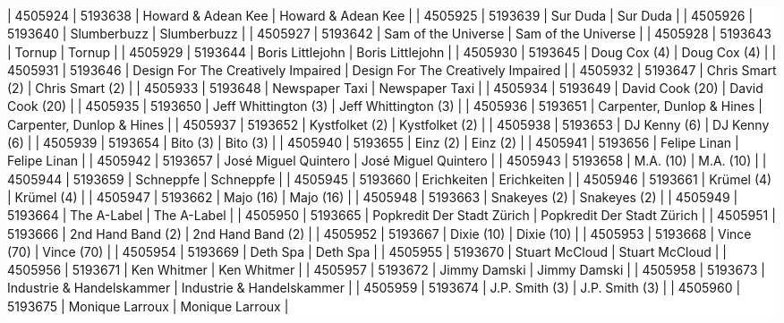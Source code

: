 | 4505924 | 5193638 | Howard & Adean Kee | Howard & Adean Kee |
| 4505925 | 5193639 | Sur Duda | Sur Duda |
| 4505926 | 5193640 | Slumberbuzz | Slumberbuzz |
| 4505927 | 5193642 | Sam of the Universe | Sam of the Universe |
| 4505928 | 5193643 | Tornup | Tornup |
| 4505929 | 5193644 | Boris Littlejohn | Boris Littlejohn |
| 4505930 | 5193645 | Doug Cox (4) | Doug Cox (4) |
| 4505931 | 5193646 | Design For The Creatively Impaired | Design For The Creatively Impaired |
| 4505932 | 5193647 | Chris Smart (2) | Chris Smart (2) |
| 4505933 | 5193648 | Newspaper Taxi | Newspaper Taxi |
| 4505934 | 5193649 | David Cook (20) | David Cook (20) |
| 4505935 | 5193650 | Jeff Whittington (3) | Jeff Whittington (3) |
| 4505936 | 5193651 | Carpenter, Dunlop & Hines | Carpenter, Dunlop & Hines |
| 4505937 | 5193652 | Kystfolket (2) | Kystfolket (2) |
| 4505938 | 5193653 | DJ Kenny (6) | DJ Kenny (6) |
| 4505939 | 5193654 | Bito (3) | Bito (3) |
| 4505940 | 5193655 | Einz (2) | Einz (2) |
| 4505941 | 5193656 | Felipe Linan | Felipe Linan |
| 4505942 | 5193657 | José Miguel Quintero | José Miguel Quintero |
| 4505943 | 5193658 | M.A. (10) | M.A. (10) |
| 4505944 | 5193659 | Schneppfe | Schneppfe |
| 4505945 | 5193660 | Erichkeiten | Erichkeiten |
| 4505946 | 5193661 | Krümel (4) | Krümel (4) |
| 4505947 | 5193662 | Majo (16) | Majo (16) |
| 4505948 | 5193663 | Snakeyes (2) | Snakeyes (2) |
| 4505949 | 5193664 | The A-Label | The A-Label |
| 4505950 | 5193665 | Popkredit Der Stadt Zürich | Popkredit Der Stadt Zürich |
| 4505951 | 5193666 | 2nd Hand Band (2) | 2nd Hand Band (2) |
| 4505952 | 5193667 | Dixie (10) | Dixie (10) |
| 4505953 | 5193668 | Vince (70) | Vince (70) |
| 4505954 | 5193669 | Deth Spa | Deth Spa |
| 4505955 | 5193670 | Stuart McCloud | Stuart McCloud |
| 4505956 | 5193671 | Ken Whitmer | Ken Whitmer |
| 4505957 | 5193672 | Jimmy Damski | Jimmy Damski |
| 4505958 | 5193673 | Industrie & Handelskammer | Industrie & Handelskammer |
| 4505959 | 5193674 | J.P. Smith (3) | J.P. Smith (3) |
| 4505960 | 5193675 | Monique Larroux | Monique Larroux |